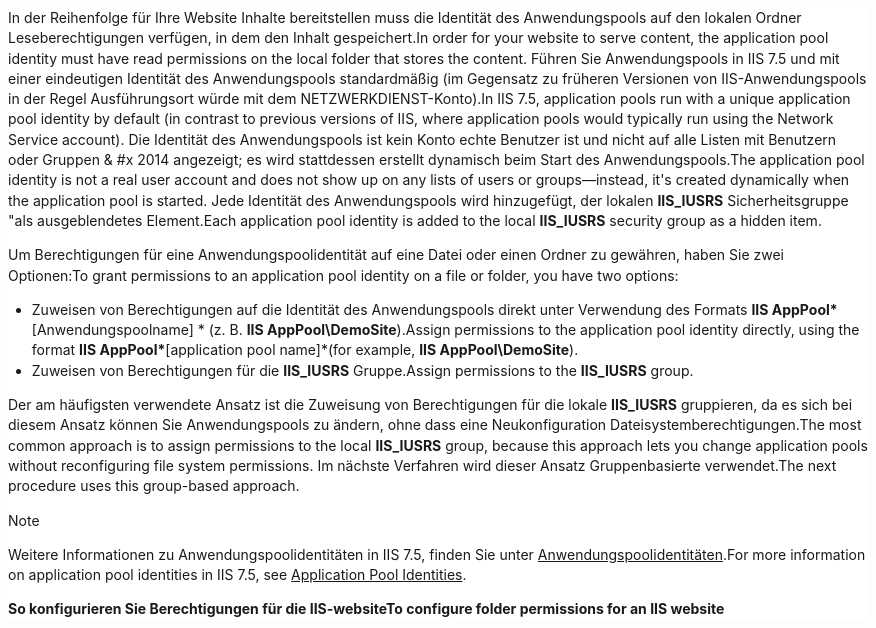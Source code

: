 <span data-ttu-id="1a802-222">In der Reihenfolge für Ihre Website Inhalte bereitstellen muss die Identität des Anwendungspools auf den lokalen Ordner Leseberechtigungen verfügen, in dem den Inhalt gespeichert.</span><span class="sxs-lookup"><span data-stu-id="1a802-222">In order for your website to serve content, the application pool identity must have read permissions on the local folder that stores the content.</span></span> <span data-ttu-id="1a802-223">Führen Sie Anwendungspools in IIS 7.5 und mit einer eindeutigen Identität des Anwendungspools standardmäßig (im Gegensatz zu früheren Versionen von IIS-Anwendungspools in der Regel Ausführungsort würde mit dem NETZWERKDIENST-Konto).</span><span class="sxs-lookup"><span data-stu-id="1a802-223">In IIS 7.5, application pools run with a unique application pool identity by default (in contrast to previous versions of IIS, where application pools would typically run using the Network Service account).</span></span> <span data-ttu-id="1a802-224">Die Identität des Anwendungspools ist kein Konto echte Benutzer ist und nicht auf alle Listen mit Benutzern oder Gruppen & #x 2014 angezeigt; es wird stattdessen erstellt dynamisch beim Start des Anwendungspools.</span><span class="sxs-lookup"><span data-stu-id="1a802-224">The application pool identity is not a real user account and does not show up on any lists of users or groups&#x2014;instead, it's created dynamically when the application pool is started.</span></span> <span data-ttu-id="1a802-225">Jede Identität des Anwendungspools wird hinzugefügt, der lokalen **IIS\_IUSRS** Sicherheitsgruppe "als ausgeblendetes Element.</span><span class="sxs-lookup"><span data-stu-id="1a802-225">Each application pool identity is added to the local **IIS\_IUSRS** security group as a hidden item.</span></span>

<span data-ttu-id="1a802-226">Um Berechtigungen für eine Anwendungspoolidentität auf eine Datei oder einen Ordner zu gewähren, haben Sie zwei Optionen:</span><span class="sxs-lookup"><span data-stu-id="1a802-226">To grant permissions to an application pool identity on a file or folder, you have two options:</span></span>

- <span data-ttu-id="1a802-227">Zuweisen von Berechtigungen auf die Identität des Anwendungspools direkt unter Verwendung des Formats **IIS AppPool\***[Anwendungspoolname] * (z. B. **IIS AppPool\DemoSite**).</span><span class="sxs-lookup"><span data-stu-id="1a802-227">Assign permissions to the application pool identity directly, using the format **IIS AppPool\***[application pool name]*(for example, **IIS AppPool\DemoSite**).</span></span>
- <span data-ttu-id="1a802-228">Zuweisen von Berechtigungen für die **IIS\_IUSRS** Gruppe.</span><span class="sxs-lookup"><span data-stu-id="1a802-228">Assign permissions to the **IIS\_IUSRS** group.</span></span>

<span data-ttu-id="1a802-229">Der am häufigsten verwendete Ansatz ist die Zuweisung von Berechtigungen für die lokale **IIS\_IUSRS** gruppieren, da es sich bei diesem Ansatz können Sie Anwendungspools zu ändern, ohne dass eine Neukonfiguration Dateisystemberechtigungen.</span><span class="sxs-lookup"><span data-stu-id="1a802-229">The most common approach is to assign permissions to the local **IIS\_IUSRS** group, because this approach lets you change application pools without reconfiguring file system permissions.</span></span> <span data-ttu-id="1a802-230">Im nächste Verfahren wird dieser Ansatz Gruppenbasierte verwendet.</span><span class="sxs-lookup"><span data-stu-id="1a802-230">The next procedure uses this group-based approach.</span></span>

> [!NOTE]
> <span data-ttu-id="1a802-231">Weitere Informationen zu Anwendungspoolidentitäten in IIS 7.5, finden Sie unter [Anwendungspoolidentitäten](https://go.microsoft.com/?linkid=9805123).</span><span class="sxs-lookup"><span data-stu-id="1a802-231">For more information on application pool identities in IIS 7.5, see [Application Pool Identities](https://go.microsoft.com/?linkid=9805123).</span></span>


<span data-ttu-id="1a802-232">**So konfigurieren Sie Berechtigungen für die IIS-website**</span><span class="sxs-lookup"><span data-stu-id="1a802-232">**To configure folder permissions for an IIS website**</span></span>
